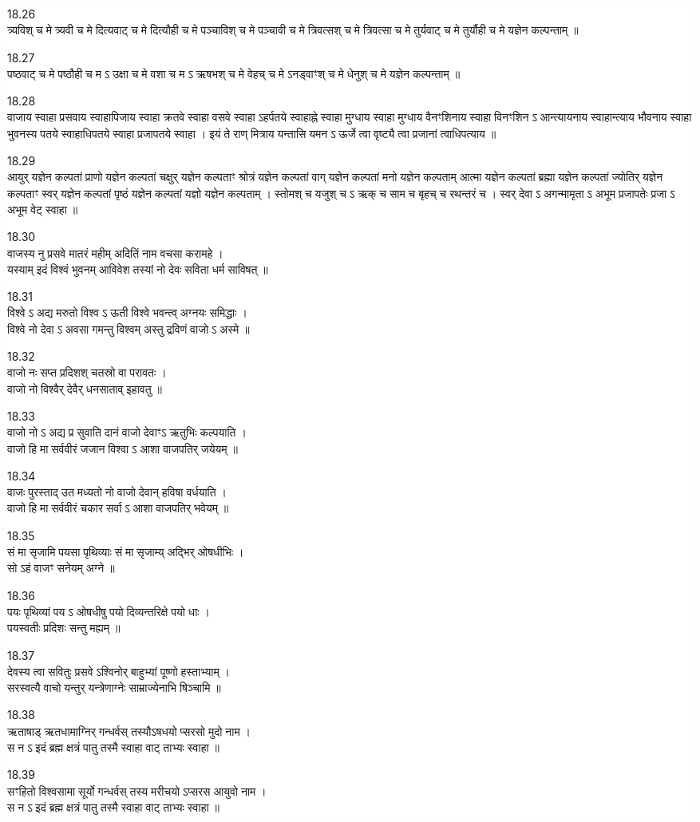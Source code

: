 18.26  
त्र्यविश् च मे त्र्यवी च मे दित्यवाट् च मे दित्यौही च मे पञ्चाविश् च मे पञ्चावी च मे त्रिवत्सश् च मे त्रिवत्सा च मे तुर्यवाट् च मे तुर्यौही च मे यज्ञेन कल्पन्ताम् ॥  
  
18.27  
पष्ठवाट् च मे पष्ठौही च म ऽ उक्षा च मे वशा च म ऽ ऋषभश् च मे वेहच् च मे ऽनड्वाꣳश् च मे धेनुश् च मे यज्ञेन कल्पन्ताम् ॥  
  
18.28  
वाजाय स्वाहा प्रसवाय स्वाहापिजाय स्वाहा क्रतवे स्वाहा वसवे स्वाहा ऽहर्पतये स्वाहाह्ने स्वाहा मुग्धाय स्वाहा मुग्धाय वैनꣳशिनाय स्वाहा विनꣳशिन ऽ आन्त्यायनाय स्वाहान्त्याय भौवनाय स्वाहा भुवनस्य पतये स्वाहाधिपतये स्वाहा प्रजापतये स्वाहा । इयं ते राण् मित्राय यन्तासि यमन ऽ ऊर्जे त्वा वृष्ट्यै त्वा प्रजानां त्वाधिपत्याय ॥  
  
18.29  
आयुर् यज्ञेन कल्पतां प्राणो यज्ञेन कल्पतां चक्षुर् यज्ञेन कल्पताꣳ श्रोत्रं यज्ञेन कल्पतां वाग् यज्ञेन कल्पतां मनो यज्ञेन कल्पताम् आत्मा यज्ञेन कल्पतां ब्रह्मा यज्ञेन कल्पतां ज्योतिर् यज्ञेन कल्पताꣳ स्वर् यज्ञेन कल्पतां पृष्ठं यज्ञेन कल्पतां यज्ञो यज्ञेन कल्पताम् । स्तोमश् च यजुश् च ऽ ऋक् च साम च बृहच् च रथन्तरं च । स्वर् देवा ऽ अगन्मामृता ऽ अभूम प्रजापतेः प्रजा ऽ अभूम वेट् स्वाहा ॥  
  
18.30  
वाजस्य नु प्रसवे मातरं महीम् अदितिं नाम वचसा करामहे ।  
यस्याम् इदं विश्वं भुवनम् आविवेश तस्यां नो देवः सविता धर्म साविषत् ॥  
  
18.31  
विश्वे ऽ अद्य मरुतो विश्व ऽ ऊती विश्वे भवन्त्व् अग्नयः समिद्धाः ।  
विश्वे नो देवा ऽ अवसा गमन्तु विश्वम् अस्तु द्रविणं वाजो ऽ अस्मे ॥  
  
18.32  
वाजो नः सप्त प्रदिशश् चतस्रो वा परावतः ।  
वाजो नो विश्वैर् देवैर् धनसाताव् इहावतु ॥  
  
18.33  
वाजो नो ऽ अद्य प्र सुवाति दानं वाजो देवाꣳऽ ऋतुभिः कल्पयाति ।  
वाजो हि मा सर्ववीरं जजान विश्वा ऽ आशा वाजपतिर् जयेयम् ॥  
  
18.34  
वाजः पुरस्ताद् उत मध्यतो नो वाजो देवान् हविषा वर्धयाति ।  
वाजो हि मा सर्ववीरं चकार सर्वा ऽ आशा वाजपतिर् भवेयम् ॥  
  
18.35  
सं मा सृजामि पयसा पृथिव्याः सं मा सृजाम्य् अद्भिर् ओषधीभिः ।  
सो ऽहं वाजꣳ सनेयम् अग्ने ॥  
  
18.36  
पयः पृथिव्यां पय ऽ ओषधीषु पयो दिव्यन्तरिक्षे पयो धाः ।  
पयस्वतीः प्रदिशः सन्तु मह्यम् ॥  
  
18.37  
देवस्य त्वा सवितुः प्रसवे ऽश्विनोर् बाहुभ्यां पूष्णो हस्ताभ्याम् ।  
सरस्वत्यै वाचो यन्तुर् यन्त्रेणाग्नेः साम्राज्येनाभि षिञ्चामि ॥  
  
18.38  
ऋताषाड् ऋतधामाग्निर् गन्धर्वस् तस्यौऽषधयो प्सरसो मुदो नाम ।  
स न ऽ इदं ब्रह्म क्षत्रं पातु तस्मै स्वाहा वाट् ताभ्यः स्वाहा ॥  
  
18.39  
सꣳहितो विश्वसामा सूर्यो गन्धर्वस् तस्य मरीचयो ऽप्सरस आयुवो नाम ।  
स न ऽ इदं ब्रह्म क्षत्रं पातु तस्मै स्वाहा वाट् ताभ्यः स्वाहा ॥  
  